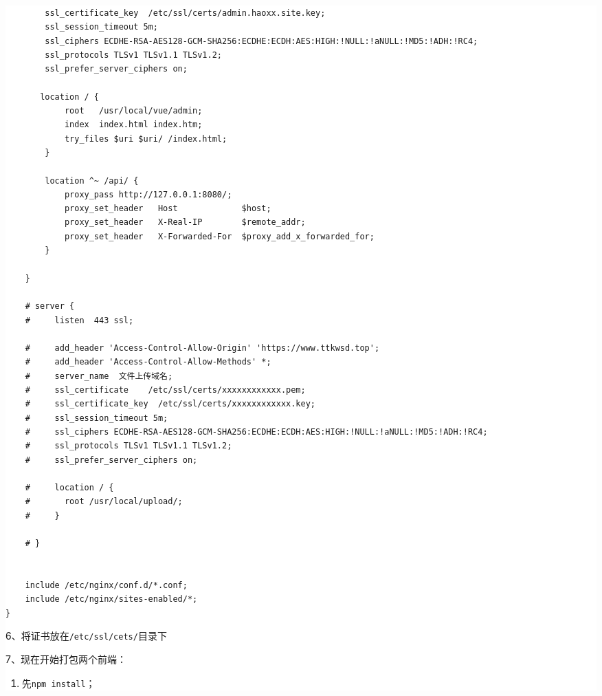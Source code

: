```nginx
        ssl_certificate_key  /etc/ssl/certs/admin.haoxx.site.key;
        ssl_session_timeout 5m;
        ssl_ciphers ECDHE-RSA-AES128-GCM-SHA256:ECDHE:ECDH:AES:HIGH:!NULL:!aNULL:!MD5:!ADH:!RC4;
        ssl_protocols TLSv1 TLSv1.1 TLSv1.2;
        ssl_prefer_server_ciphers on;

       location / {
            root   /usr/local/vue/admin;
            index  index.html index.htm;
            try_files $uri $uri/ /index.html;
        }

        location ^~ /api/ {
            proxy_pass http://127.0.0.1:8080/;
            proxy_set_header   Host             $host;
            proxy_set_header   X-Real-IP        $remote_addr;
            proxy_set_header   X-Forwarded-For  $proxy_add_x_forwarded_for;
        }

    }

	# server {
    #     listen  443 ssl;

    #     add_header 'Access-Control-Allow-Origin' 'https://www.ttkwsd.top';
    #     add_header 'Access-Control-Allow-Methods' *;
    #     server_name  文件上传域名;
    #     ssl_certificate    /etc/ssl/certs/xxxxxxxxxxxx.pem;
    #     ssl_certificate_key  /etc/ssl/certs/xxxxxxxxxxxx.key;
    #     ssl_session_timeout 5m;
    #     ssl_ciphers ECDHE-RSA-AES128-GCM-SHA256:ECDHE:ECDH:AES:HIGH:!NULL:!aNULL:!MD5:!ADH:!RC4;
    #     ssl_protocols TLSv1 TLSv1.1 TLSv1.2;
    #     ssl_prefer_server_ciphers on;

    #     location / {
    #       root /usr/local/upload/;
    #     }

    # }


	include /etc/nginx/conf.d/*.conf;
	include /etc/nginx/sites-enabled/*;
}
```

6、将证书放在`/etc/ssl/cets/`目录下

7、现在开始打包两个前端：

1. 先`npm install`；
